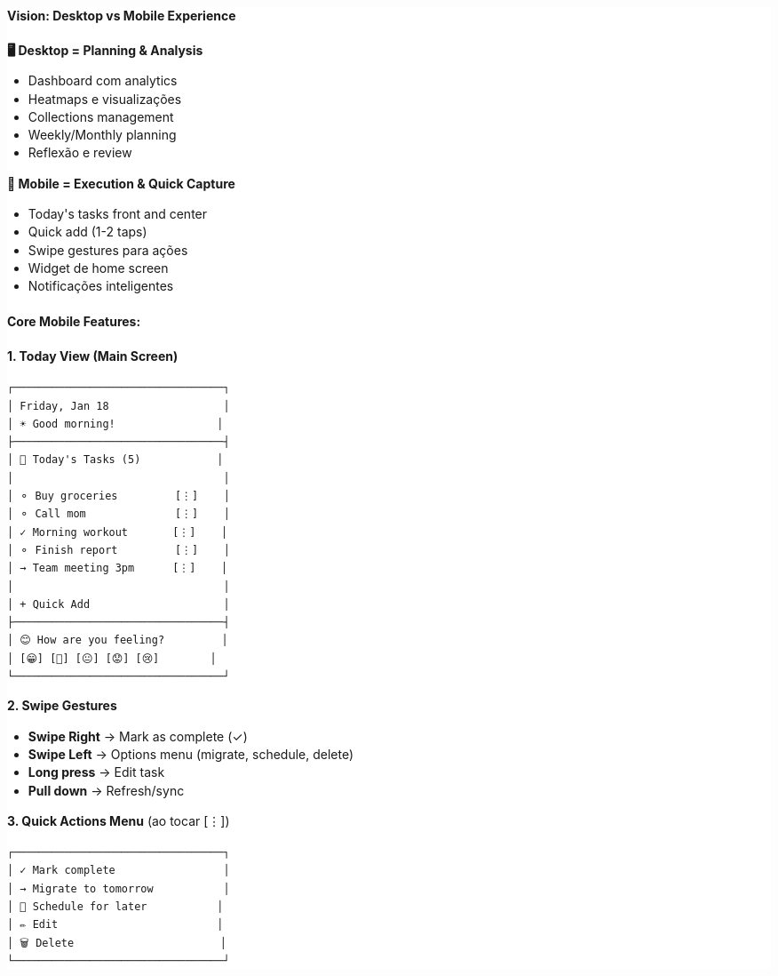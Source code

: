 #### Vision: Desktop vs Mobile Experience

**🖥️ Desktop = Planning & Analysis**
- Dashboard com analytics
- Heatmaps e visualizações
- Collections management
- Weekly/Monthly planning
- Reflexão e review

**📱 Mobile = Execution & Quick Capture**
- Today's tasks front and center
- Quick add (1-2 taps)
- Swipe gestures para ações
- Widget de home screen
- Notificações inteligentes

#### Core Mobile Features:

**1. Today View (Main Screen)**
```
┌─────────────────────────────────┐
│ Friday, Jan 18                  │
│ ☀️ Good morning!                │
├─────────────────────────────────┤
│ 🎯 Today's Tasks (5)            │
│                                 │
│ ⚬ Buy groceries         [⋮]    │
│ ⚬ Call mom              [⋮]    │
│ ✓ Morning workout       [⋮]    │
│ ⚬ Finish report         [⋮]    │
│ → Team meeting 3pm      [⋮]    │
│                                 │
│ + Quick Add                     │
├─────────────────────────────────┤
│ 😊 How are you feeling?         │
│ [😁] [🙂] [😐] [😟] [😢]        │
└─────────────────────────────────┘
```

**2. Swipe Gestures**
- **Swipe Right** → Mark as complete (✓)
- **Swipe Left** → Options menu (migrate, schedule, delete)
- **Long press** → Edit task
- **Pull down** → Refresh/sync

**3. Quick Actions Menu** (ao tocar [⋮])
```
┌─────────────────────────────────┐
│ ✓ Mark complete                 │
│ → Migrate to tomorrow           │
│ 📅 Schedule for later           │
│ ✏️ Edit                         │
│ 🗑️ Delete                       │
└─────────────────────────────────┘
```
